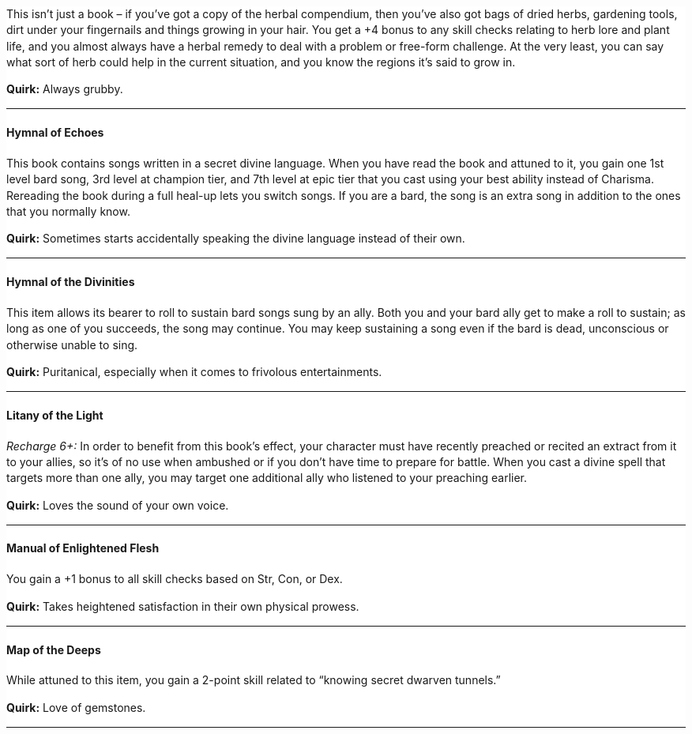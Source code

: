 This isn’t just a book – if you’ve got a copy of the herbal compendium, then you’ve also got bags of dried herbs, gardening tools, dirt under your fingernails and things growing in your hair. You get a +4 bonus to any skill checks relating to herb lore and plant life, and you almost always have a herbal remedy to deal with a problem or free-form challenge. At the very least, you can say what sort of herb could help in the current situation, and you know the regions it’s said to grow in.

**Quirk:** Always grubby.

---

#### Hymnal of Echoes

This book contains songs written in a secret divine language. When you have read the book and attuned to it, you gain one 1st level bard song, 3rd level at champion tier, and 7th level at epic tier that you cast using your best ability instead of Charisma. Rereading the book during a full heal-up lets you switch songs. If you are a bard, the song is an extra song in addition to the ones that you normally know.

**Quirk:** Sometimes starts accidentally speaking the divine language instead of their own.

---

#### Hymnal of the Divinities

This item allows its bearer to roll to sustain bard songs sung by an ally. Both you and your bard ally get to make a roll to sustain; as long as one of you succeeds, the song may continue. You may keep sustaining a song even if the bard is dead, unconscious or otherwise unable to sing.

**Quirk:** Puritanical, especially when it comes to frivolous entertainments.

---

#### Litany of the Light

_Recharge 6+:_ In order to benefit from this book’s effect, your character must have recently preached or recited an extract from it to your allies, so it’s of no use when ambushed or if you don’t have time to prepare for battle. When you cast a divine spell that targets more than one ally, you may target one additional ally who listened to your preaching earlier.

**Quirk:** Loves the sound of your own voice.

---

#### Manual of Enlightened Flesh

You gain a +1 bonus to all skill checks based on Str, Con, or Dex.

**Quirk:** Takes heightened satisfaction in their own physical prowess.

---

#### Map of the Deeps

While attuned to this item, you gain a 2-point skill related to “knowing secret dwarven tunnels.”

**Quirk:** Love of gemstones.

---
